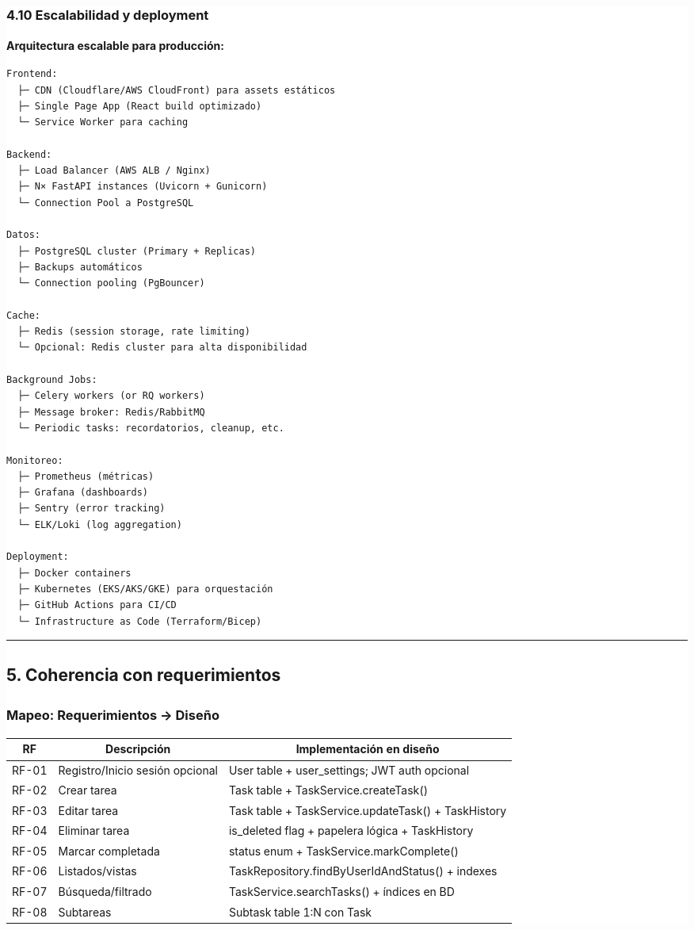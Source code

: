 
### 4.10 Escalabilidad y deployment

**Arquitectura escalable para producción:**

```
Frontend:
  ├─ CDN (Cloudflare/AWS CloudFront) para assets estáticos
  ├─ Single Page App (React build optimizado)
  └─ Service Worker para caching

Backend:
  ├─ Load Balancer (AWS ALB / Nginx)
  ├─ N× FastAPI instances (Uvicorn + Gunicorn)
  └─ Connection Pool a PostgreSQL

Datos:
  ├─ PostgreSQL cluster (Primary + Replicas)
  ├─ Backups automáticos
  └─ Connection pooling (PgBouncer)

Cache:
  ├─ Redis (session storage, rate limiting)
  └─ Opcional: Redis cluster para alta disponibilidad

Background Jobs:
  ├─ Celery workers (or RQ workers)
  ├─ Message broker: Redis/RabbitMQ
  └─ Periodic tasks: recordatorios, cleanup, etc.

Monitoreo:
  ├─ Prometheus (métricas)
  ├─ Grafana (dashboards)
  ├─ Sentry (error tracking)
  └─ ELK/Loki (log aggregation)

Deployment:
  ├─ Docker containers
  ├─ Kubernetes (EKS/AKS/GKE) para orquestación
  ├─ GitHub Actions para CI/CD
  └─ Infrastructure as Code (Terraform/Bicep)
```

---

## 5. Coherencia con requerimientos

### Mapeo: Requerimientos → Diseño

| RF | Descripción | Implementación en diseño |
|:--:|---|---|
| RF-01 | Registro/Inicio sesión opcional | User table + user_settings; JWT auth opcional |
| RF-02 | Crear tarea | Task table + TaskService.createTask() |
| RF-03 | Editar tarea | Task table + TaskService.updateTask() + TaskHistory |
| RF-04 | Eliminar tarea | is_deleted flag + papelera lógica + TaskHistory |
| RF-05 | Marcar completada | status enum + TaskService.markComplete() |
| RF-06 | Listados/vistas | TaskRepository.findByUserIdAndStatus() + indexes |
| RF-07 | Búsqueda/filtrado | TaskService.searchTasks() + índices en BD |
| RF-08 | Subtareas | Subtask table 1:N con Task |
